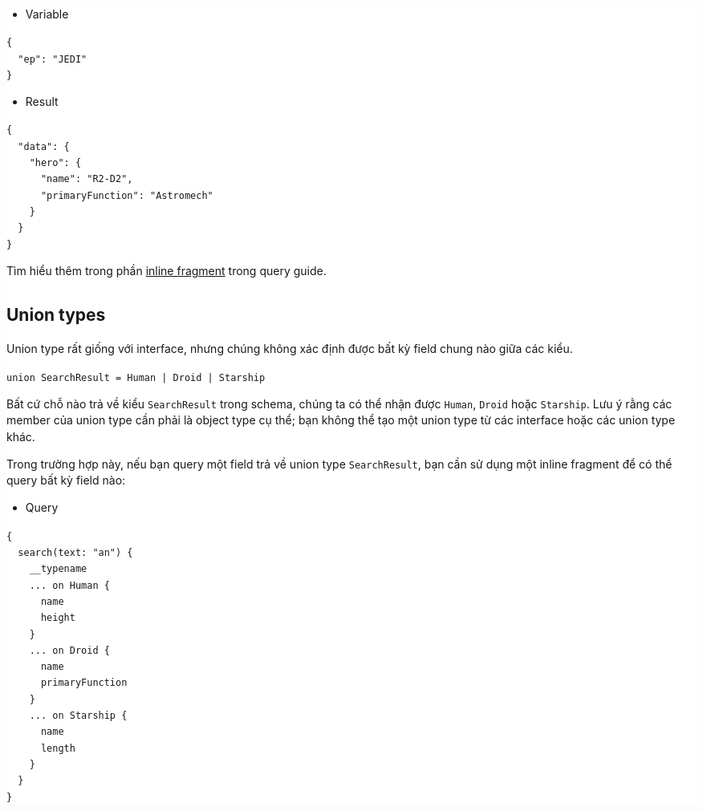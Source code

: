 - Variable 

```
{
  "ep": "JEDI"
}
```

- Result

```
{
  "data": {
    "hero": {
      "name": "R2-D2",
      "primaryFunction": "Astromech"
    }
  }
}
```

Tìm hiểu thêm trong phần [inline fragment](https://graphql.org/learn/queries/#inline-fragments) trong query guide.

## Union types

Union type rất giống với interface, nhưng chúng không xác định được bất kỳ field chung nào giữa các kiểu.

```
union SearchResult = Human | Droid | Starship
```

Bất cứ chỗ nào trả về kiểu `SearchResult` trong schema, chúng ta có thể nhận được `Human`, `Droid` hoặc `Starship`. Lưu ý rằng các member của union type cần phải là object type cụ thể; bạn không thể tạo một union type từ các interface hoặc các union type khác.

Trong trường hợp này, nếu bạn query một field trả về union type `SearchResult`, bạn cần sử dụng một inline fragment để có thể query bất kỳ field nào:

- Query 

```
{
  search(text: "an") {
    __typename
    ... on Human {
      name
      height
    }
    ... on Droid {
      name
      primaryFunction
    }
    ... on Starship {
      name
      length
    }
  }
}
```
